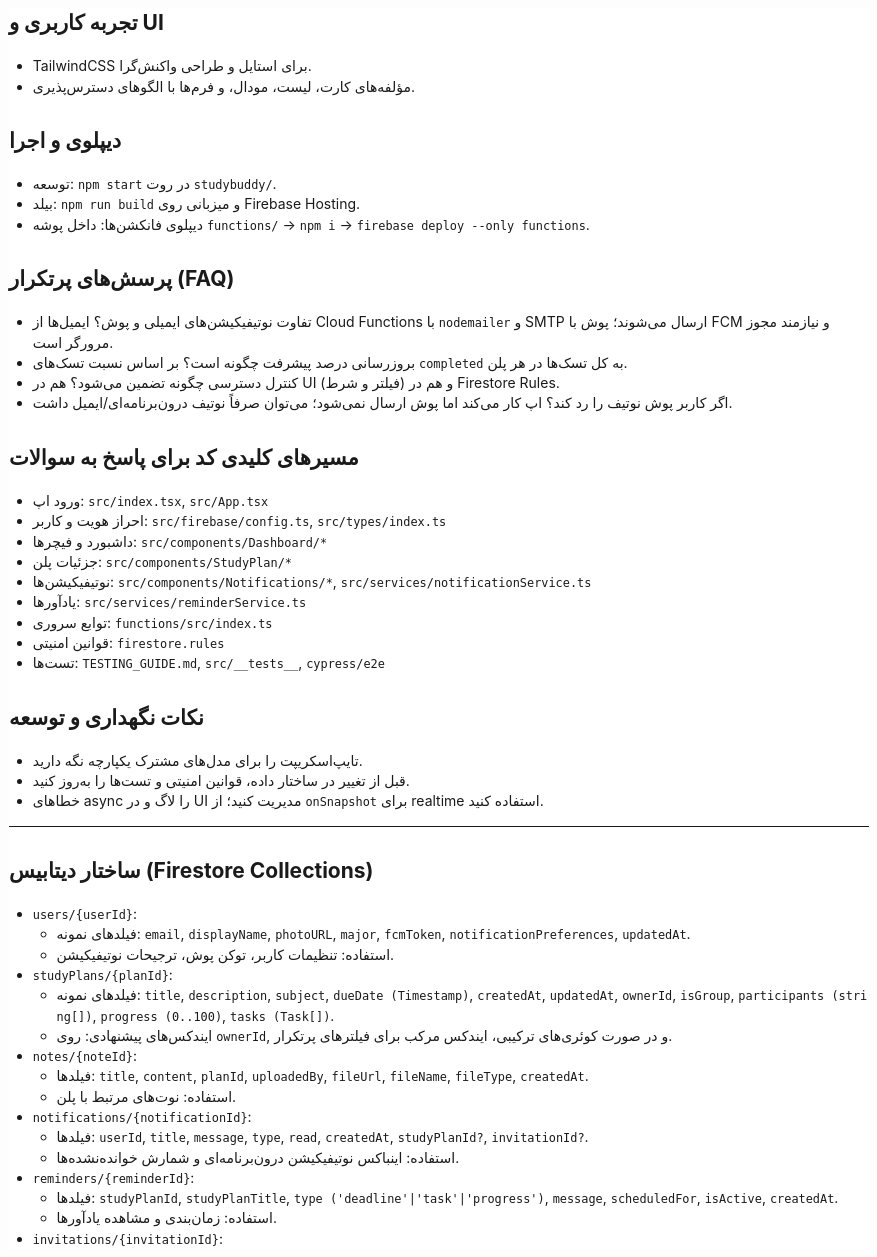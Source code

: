 ## تجربه کاربری و UI
- TailwindCSS برای استایل و طراحی واکنش‌گرا.
- مؤلفه‌های کارت، لیست، مودال، و فرم‌ها با الگوهای دسترس‌پذیری.

## دیپلوی و اجرا
- توسعه: `npm start` در روت `studybuddy/`.
- بیلد: `npm run build` و میزبانی روی Firebase Hosting.
- دیپلوی فانکشن‌ها: داخل پوشه `functions/` → `npm i` → `firebase deploy --only functions`.

## پرسش‌های پرتکرار (FAQ)
- تفاوت نوتیفیکیشن‌های ایمیلی و پوش؟ ایمیل‌ها از Cloud Functions با `nodemailer` و SMTP ارسال می‌شوند؛ پوش با FCM و نیازمند مجوز مرورگر است.
- بروزرسانی درصد پیشرفت چگونه است؟ بر اساس نسبت تسک‌های `completed` به کل تسک‌ها در هر پلن.
- کنترل دسترسی چگونه تضمین می‌شود؟ هم در UI (فیلتر و شرط) و هم در Firestore Rules.
- اگر کاربر پوش نوتیف را رد کند؟ اپ کار می‌کند اما پوش ارسال نمی‌شود؛ می‌توان صرفاً نوتیف درون‌برنامه‌ای/ایمیل داشت.

## مسیرهای کلیدی کد برای پاسخ به سوالات
- ورود اپ: `src/index.tsx`, `src/App.tsx`
- احراز هویت و کاربر: `src/firebase/config.ts`, `src/types/index.ts`
- داشبورد و فیچرها: `src/components/Dashboard/*`
- جزئیات پلن: `src/components/StudyPlan/*`
- نوتیفیکیشن‌ها: `src/components/Notifications/*`, `src/services/notificationService.ts`
- یادآورها: `src/services/reminderService.ts`
- توابع سروری: `functions/src/index.ts`
- قوانین امنیتی: `firestore.rules`
- تست‌ها: `TESTING_GUIDE.md`, `src/__tests__`, `cypress/e2e`

## نکات نگهداری و توسعه
- تایپ‌اسکریپت را برای مدل‌های مشترک یکپارچه نگه دارید.
- قبل از تغییر در ساختار داده، قوانین امنیتی و تست‌ها را به‌روز کنید.
- خطاهای async را لاگ و در UI مدیریت کنید؛ از `onSnapshot` برای realtime استفاده کنید.

---

## ساختار دیتابیس (Firestore Collections)
- `users/{userId}`:
  - فیلدهای نمونه: `email`, `displayName`, `photoURL`, `major`, `fcmToken`, `notificationPreferences`, `updatedAt`.
  - استفاده: تنظیمات کاربر، توکن پوش، ترجیحات نوتیفیکیشن.
- `studyPlans/{planId}`:
  - فیلدهای نمونه: `title`, `description`, `subject`, `dueDate (Timestamp)`, `createdAt`, `updatedAt`, `ownerId`, `isGroup`, `participants (string[])`, `progress (0..100)`, `tasks (Task[])`.
  - ایندکس‌های پیشنهادی: روی `ownerId`, و در صورت کوئری‌های ترکیبی، ایندکس مرکب برای فیلترهای پرتکرار.
- `notes/{noteId}`:
  - فیلدها: `title`, `content`, `planId`, `uploadedBy`, `fileUrl`, `fileName`, `fileType`, `createdAt`.
  - استفاده: نوت‌های مرتبط با پلن.
- `notifications/{notificationId}`:
  - فیلدها: `userId`, `title`, `message`, `type`, `read`, `createdAt`, `studyPlanId?`, `invitationId?`.
  - استفاده: اینباکس نوتیفیکیشن درون‌برنامه‌ای و شمارش خوانده‌نشده‌ها.
- `reminders/{reminderId}`:
  - فیلدها: `studyPlanId`, `studyPlanTitle`, `type ('deadline'|'task'|'progress')`, `message`, `scheduledFor`, `isActive`, `createdAt`.
  - استفاده: زمان‌بندی و مشاهده یادآورها.
- `invitations/{invitationId}`: